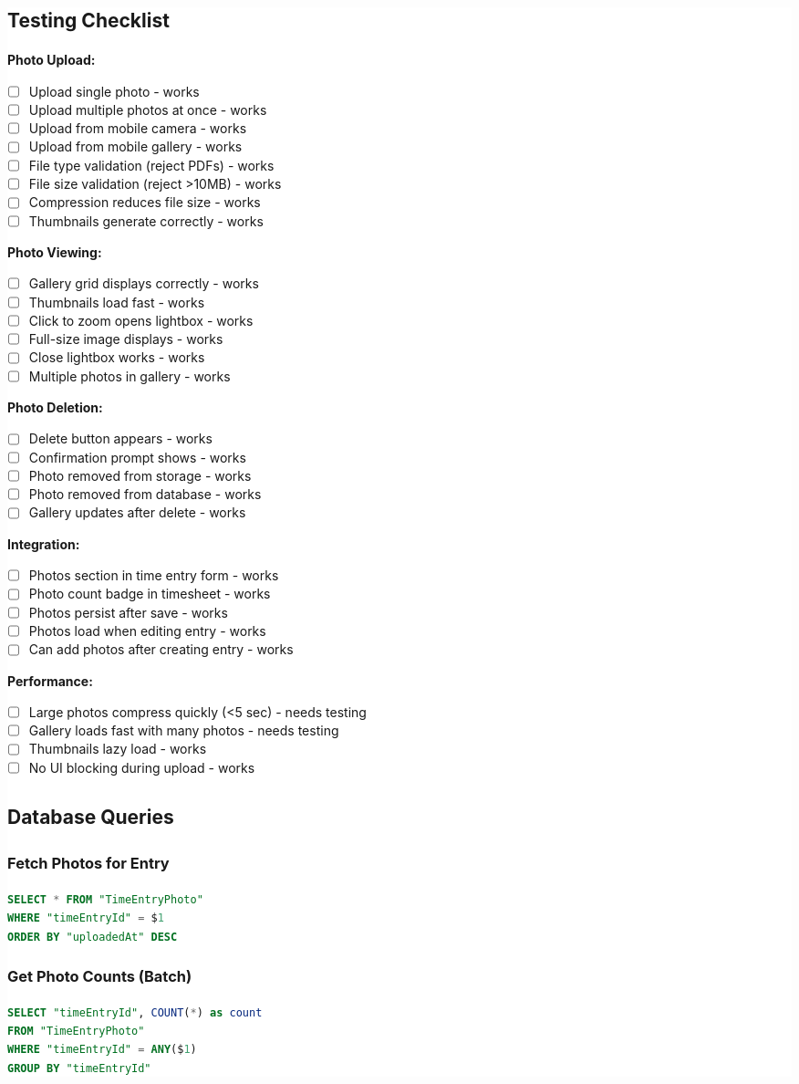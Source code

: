 ## Testing Checklist

**Photo Upload:**
- [ ] Upload single photo - works
- [ ] Upload multiple photos at once - works
- [ ] Upload from mobile camera - works
- [ ] Upload from mobile gallery - works
- [ ] File type validation (reject PDFs) - works
- [ ] File size validation (reject >10MB) - works
- [ ] Compression reduces file size - works
- [ ] Thumbnails generate correctly - works

**Photo Viewing:**
- [ ] Gallery grid displays correctly - works
- [ ] Thumbnails load fast - works
- [ ] Click to zoom opens lightbox - works
- [ ] Full-size image displays - works
- [ ] Close lightbox works - works
- [ ] Multiple photos in gallery - works

**Photo Deletion:**
- [ ] Delete button appears - works
- [ ] Confirmation prompt shows - works
- [ ] Photo removed from storage - works
- [ ] Photo removed from database - works
- [ ] Gallery updates after delete - works

**Integration:**
- [ ] Photos section in time entry form - works
- [ ] Photo count badge in timesheet - works
- [ ] Photos persist after save - works
- [ ] Photos load when editing entry - works
- [ ] Can add photos after creating entry - works

**Performance:**
- [ ] Large photos compress quickly (<5 sec) - needs testing
- [ ] Gallery loads fast with many photos - needs testing
- [ ] Thumbnails lazy load - works
- [ ] No UI blocking during upload - works

## Database Queries

### Fetch Photos for Entry
```sql
SELECT * FROM "TimeEntryPhoto"
WHERE "timeEntryId" = $1
ORDER BY "uploadedAt" DESC
```

### Get Photo Counts (Batch)
```sql
SELECT "timeEntryId", COUNT(*) as count
FROM "TimeEntryPhoto"
WHERE "timeEntryId" = ANY($1)
GROUP BY "timeEntryId"
```
